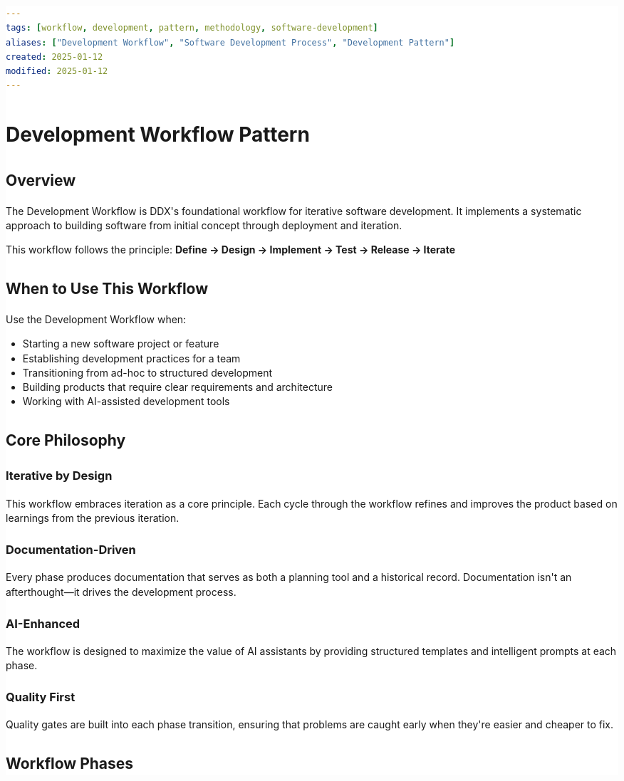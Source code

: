 ```yaml
---
tags: [workflow, development, pattern, methodology, software-development]
aliases: ["Development Workflow", "Software Development Process", "Development Pattern"]
created: 2025-01-12
modified: 2025-01-12
---
```


# Development Workflow Pattern

## Overview

The Development Workflow is DDX's foundational workflow for iterative software development. It implements a systematic approach to building software from initial concept through deployment and iteration.

This workflow follows the principle: **Define → Design → Implement → Test → Release → Iterate**

## When to Use This Workflow

Use the Development Workflow when:
- Starting a new software project or feature
- Establishing development practices for a team
- Transitioning from ad-hoc to structured development
- Building products that require clear requirements and architecture
- Working with AI-assisted development tools

## Core Philosophy

### Iterative by Design
This workflow embraces iteration as a core principle. Each cycle through the workflow refines and improves the product based on learnings from the previous iteration.

### Documentation-Driven
Every phase produces documentation that serves as both a planning tool and a historical record. Documentation isn't an afterthought—it drives the development process.

### AI-Enhanced
The workflow is designed to maximize the value of AI assistants by providing structured templates and intelligent prompts at each phase.

### Quality First
Quality gates are built into each phase transition, ensuring that problems are caught early when they're easier and cheaper to fix.

## Workflow Phases
